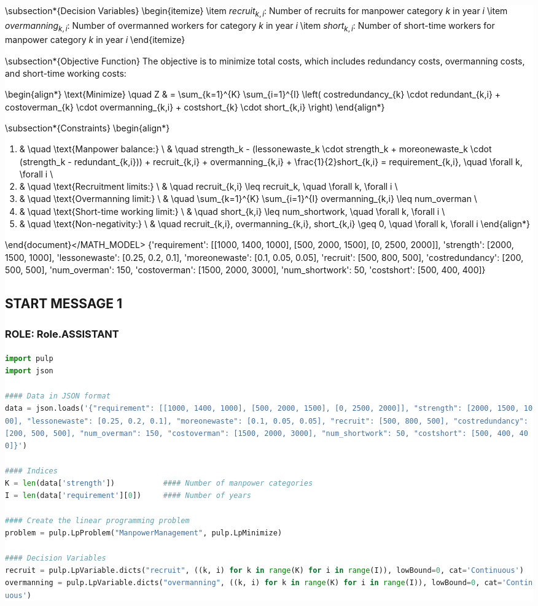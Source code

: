 \subsection*{Decision Variables}
\begin{itemize}
    \item $recruit_{k,i}$: Number of recruits for manpower category $k$ in year $i$
    \item $overmanning_{k,i}$: Number of overmanned workers for category $k$ in year $i$
    \item $short_{k,i}$: Number of short-time workers for manpower category $k$ in year $i$
\end{itemize}

\subsection*{Objective Function}
The objective is to minimize total costs, which includes redundancy costs, overmanning costs, and short-time working costs:

\begin{align*}
\text{Minimize} \quad Z & = \sum_{k=1}^{K} \sum_{i=1}^{I} \left( costredundancy_{k} \cdot redundant_{k,i} + costoverman_{k} \cdot overmanning_{k,i} + costshort_{k} \cdot short_{k,i} \right)
\end{align*}

\subsection*{Constraints}
\begin{align*}
1. & \quad \text{Manpower balance:} \\
& \quad strength_k - (lessonewaste_k \cdot strength_k + moreonewaste_k \cdot (strength_k - redundant_{k,i})) + recruit_{k,i} + overmanning_{k,i} + \frac{1}{2}short_{k,i} = requirement_{k,i}, \quad \forall k, \forall i \\
2. & \quad \text{Recruitment limits:} \\
& \quad recruit_{k,i} \leq recruit_k, \quad \forall k, \forall i \\
3. & \quad \text{Overmanning limit:} \\
& \quad \sum_{k=1}^{K} \sum_{i=1}^{I} overmanning_{k,i} \leq num\_overman \\
4. & \quad \text{Short-time working limit:} \\
& \quad short_{k,i} \leq num\_shortwork, \quad \forall k, \forall i \\
5. & \quad \text{Non-negativity:} \\
& \quad recruit_{k,i}, overmanning_{k,i}, short_{k,i} \geq 0, \quad \forall k, \forall i
\end{align*}

\end{document}</MATH_MODEL>
<DATA>
{'requirement': [[1000, 1400, 1000], [500, 2000, 1500], [0, 2500, 2000]], 'strength': [2000, 1500, 1000], 'lessonewaste': [0.25, 0.2, 0.1], 'moreonewaste': [0.1, 0.05, 0.05], 'recruit': [500, 800, 500], 'costredundancy': [200, 500, 500], 'num_overman': 150, 'costoverman': [1500, 2000, 3000], 'num_shortwork': 50, 'costshort': [500, 400, 400]}</DATA>


## START MESSAGE 1 
### ROLE: Role.ASSISTANT
```python
import pulp
import json

#### Data in JSON format
data = json.loads('{"requirement": [[1000, 1400, 1000], [500, 2000, 1500], [0, 2500, 2000]], "strength": [2000, 1500, 1000], "lessonewaste": [0.25, 0.2, 0.1], "moreonewaste": [0.1, 0.05, 0.05], "recruit": [500, 800, 500], "costredundancy": [200, 500, 500], "num_overman": 150, "costoverman": [1500, 2000, 3000], "num_shortwork": 50, "costshort": [500, 400, 400]}')

#### Indices
K = len(data['strength'])           #### Number of manpower categories
I = len(data['requirement'][0])     #### Number of years

#### Create the linear programming problem
problem = pulp.LpProblem("ManpowerManagement", pulp.LpMinimize)

#### Decision Variables
recruit = pulp.LpVariable.dicts("recruit", ((k, i) for k in range(K) for i in range(I)), lowBound=0, cat='Continuous')
overmanning = pulp.LpVariable.dicts("overmanning", ((k, i) for k in range(K) for i in range(I)), lowBound=0, cat='Continuous')
```